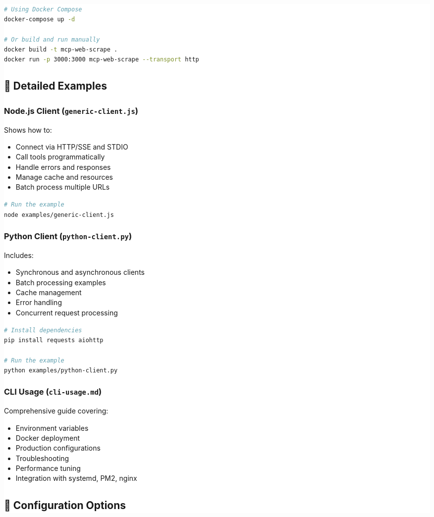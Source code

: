 ```bash
# Using Docker Compose
docker-compose up -d

# Or build and run manually
docker build -t mcp-web-scrape .
docker run -p 3000:3000 mcp-web-scrape --transport http
```

## 📖 Detailed Examples

### Node.js Client (`generic-client.js`)

Shows how to:
- Connect via HTTP/SSE and STDIO
- Call tools programmatically
- Handle errors and responses
- Manage cache and resources
- Batch process multiple URLs

```bash
# Run the example
node examples/generic-client.js
```

### Python Client (`python-client.py`)

Includes:
- Synchronous and asynchronous clients
- Batch processing examples
- Cache management
- Error handling
- Concurrent request processing

```bash
# Install dependencies
pip install requests aiohttp

# Run the example
python examples/python-client.py
```

### CLI Usage (`cli-usage.md`)

Comprehensive guide covering:
- Environment variables
- Docker deployment
- Production configurations
- Troubleshooting
- Performance tuning
- Integration with systemd, PM2, nginx

## 🔧 Configuration Options
